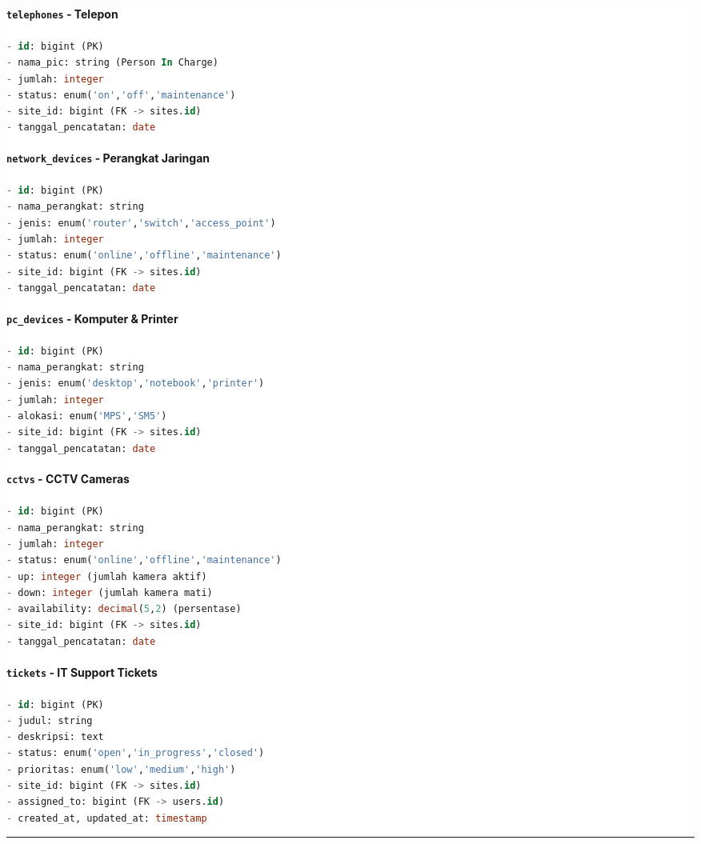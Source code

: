 #### `telephones` - Telepon
```sql
- id: bigint (PK)
- nama_pic: string (Person In Charge)
- jumlah: integer
- status: enum('on','off','maintenance')
- site_id: bigint (FK -> sites.id)
- tanggal_pencatatan: date
```

#### `network_devices` - Perangkat Jaringan
```sql
- id: bigint (PK)
- nama_perangkat: string
- jenis: enum('router','switch','access_point')
- jumlah: integer
- status: enum('online','offline','maintenance')
- site_id: bigint (FK -> sites.id)
- tanggal_pencatatan: date
```

#### `pc_devices` - Komputer & Printer
```sql
- id: bigint (PK)
- nama_perangkat: string
- jenis: enum('desktop','notebook','printer')
- jumlah: integer
- alokasi: enum('MPS','SM5')
- site_id: bigint (FK -> sites.id)
- tanggal_pencatatan: date
```

#### `cctvs` - CCTV Cameras
```sql
- id: bigint (PK)
- nama_perangkat: string
- jumlah: integer
- status: enum('online','offline','maintenance')
- up: integer (jumlah kamera aktif)
- down: integer (jumlah kamera mati)
- availability: decimal(5,2) (persentase)
- site_id: bigint (FK -> sites.id)
- tanggal_pencatatan: date
```

#### `tickets` - IT Support Tickets
```sql
- id: bigint (PK)
- judul: string
- deskripsi: text
- status: enum('open','in_progress','closed')
- prioritas: enum('low','medium','high')
- site_id: bigint (FK -> sites.id)
- assigned_to: bigint (FK -> users.id)
- created_at, updated_at: timestamp
```

---